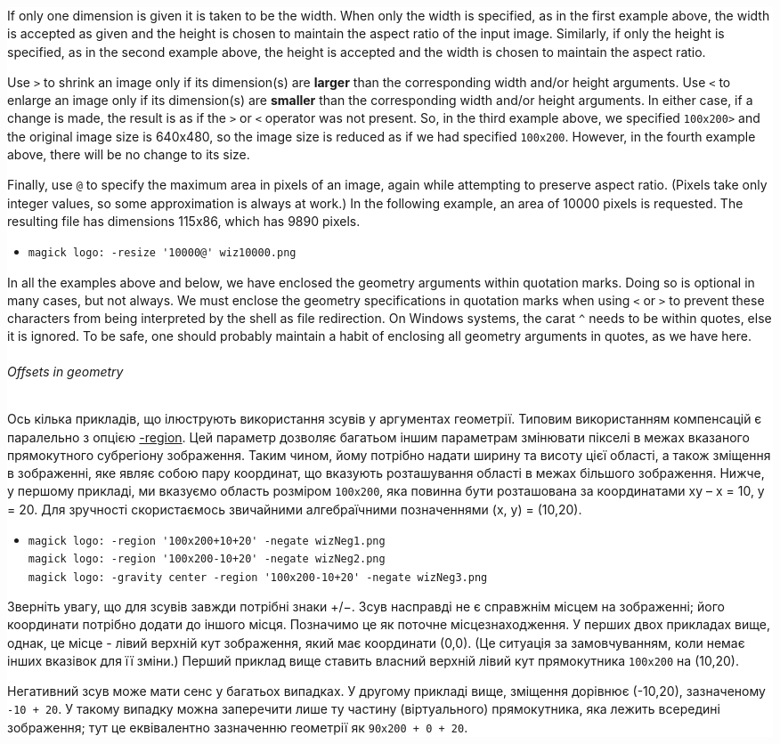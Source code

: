 If only one dimension is given it is taken to be the width. When only the width is specified, as in the first example above, the width is  accepted as given and the height is chosen to maintain the aspect ratio  of the input image. Similarly, if only the height is specified, as in  the second example above, the height is accepted and the width is chosen to maintain the aspect ratio.

Use `>` to shrink an image only if its dimension(s) are **larger** than the corresponding width and/or height arguments. Use `<` to enlarge an image only if its dimension(s) are **smaller** than the corresponding width and/or height arguments.  In either case, if a change is made, the result is as if the `>` or `<` operator was not present. So, in the third example above, we specified `100x200>` and the original image size is 640x480, so the image size is reduced as if we had specified `100x200`. However, in the fourth example above, there will be no change to its size.

Finally, use `@` to specify the maximum area in pixels of  an image, again while attempting to preserve aspect ratio. (Pixels take  only integer values, so some approximation is always at work.) In the  following example, an area of 10000 pixels is requested. The resulting  file has dimensions 115x86, which has 9890 pixels. 

- ```
  magick logo: -resize '10000@' wiz10000.png
  ```

In all the examples above and below, we have enclosed the geometry arguments  within quotation marks. Doing so is optional in many cases, but not always. We must enclose the geometry specifications in quotation marks when using `<` or `>` to prevent these characters from being interpreted by the shell as file redirection. On Windows systems, the carat `^`  needs to be within quotes, else it is ignored. To be safe, one should probably maintain a habit of enclosing all geometry arguments in quotes, as we have here.

###### Offsets in geometry

Ось кілька прикладів, що ілюструють використання зсувів у аргументах геометрії. Типовим використанням компенсацій є паралельно з опцією [-region](http://www.imagemagick.org/script/command-line-options.php#region). Цей параметр дозволяє багатьом іншим параметрам змінювати пікселі в межах вказаного прямокутного субрегіону зображення. Таким чином, йому потрібно надати ширину та висоту цієї області, а також зміщення в зображенні, яке являє собою пару координат, що вказують розташування області в межах більшого зображення. Нижче, у першому прикладі, ми вказуємо область розміром `100x200`, яка повинна бути розташована за координатами xy – x = 10, y = 20. Для зручності скористаємось звичайними алгебраїчними позначеннями (x, y) = (10,20).

- ```
  magick logo: -region '100x200+10+20' -negate wizNeg1.png
  magick logo: -region '100x200-10+20' -negate wizNeg2.png
  magick logo: -gravity center -region '100x200-10+20' -negate wizNeg3.png
  ```

Зверніть увагу, що для зсувів завжди потрібні знаки +/−. Зсув насправді не є справжнім місцем на зображенні; його координати потрібно додати до іншого місця. Позначимо це як поточне місцезнаходження. У перших двох прикладах вище, однак, це місце - лівий верхній кут зображення, який має координати (0,0). (Це ситуація за замовчуванням, коли немає інших вказівок для її зміни.) Перший приклад вище ставить власний верхній лівий кут прямокутника `100x200` на (10,20).

Негативний зсув може мати сенс у багатьох випадках. У другому прикладі вище, зміщення дорівнює (-10,20), зазначеному `-10 + 20`. У такому випадку можна заперечити лише ту частину (віртуального) прямокутника, яка лежить всередині зображення; тут це еквівалентно зазначенню геометрії як `90x200 + 0 + 20`.
